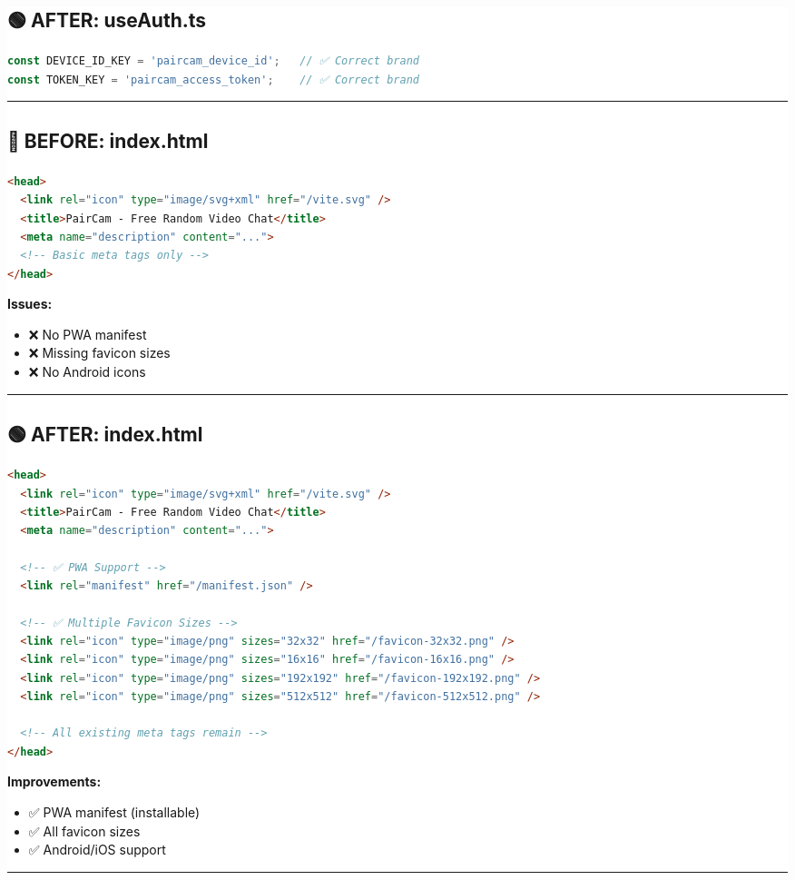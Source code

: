 
## 🟢 AFTER: useAuth.ts

```typescript
const DEVICE_ID_KEY = 'paircam_device_id';   // ✅ Correct brand
const TOKEN_KEY = 'paircam_access_token';    // ✅ Correct brand
```

---

## 🔴 BEFORE: index.html

```html
<head>
  <link rel="icon" type="image/svg+xml" href="/vite.svg" />
  <title>PairCam - Free Random Video Chat</title>
  <meta name="description" content="...">
  <!-- Basic meta tags only -->
</head>
```

**Issues:**
- ❌ No PWA manifest
- ❌ Missing favicon sizes
- ❌ No Android icons

---

## 🟢 AFTER: index.html

```html
<head>
  <link rel="icon" type="image/svg+xml" href="/vite.svg" />
  <title>PairCam - Free Random Video Chat</title>
  <meta name="description" content="...">
  
  <!-- ✅ PWA Support -->
  <link rel="manifest" href="/manifest.json" />
  
  <!-- ✅ Multiple Favicon Sizes -->
  <link rel="icon" type="image/png" sizes="32x32" href="/favicon-32x32.png" />
  <link rel="icon" type="image/png" sizes="16x16" href="/favicon-16x16.png" />
  <link rel="icon" type="image/png" sizes="192x192" href="/favicon-192x192.png" />
  <link rel="icon" type="image/png" sizes="512x512" href="/favicon-512x512.png" />
  
  <!-- All existing meta tags remain -->
</head>
```

**Improvements:**
- ✅ PWA manifest (installable)
- ✅ All favicon sizes
- ✅ Android/iOS support

---